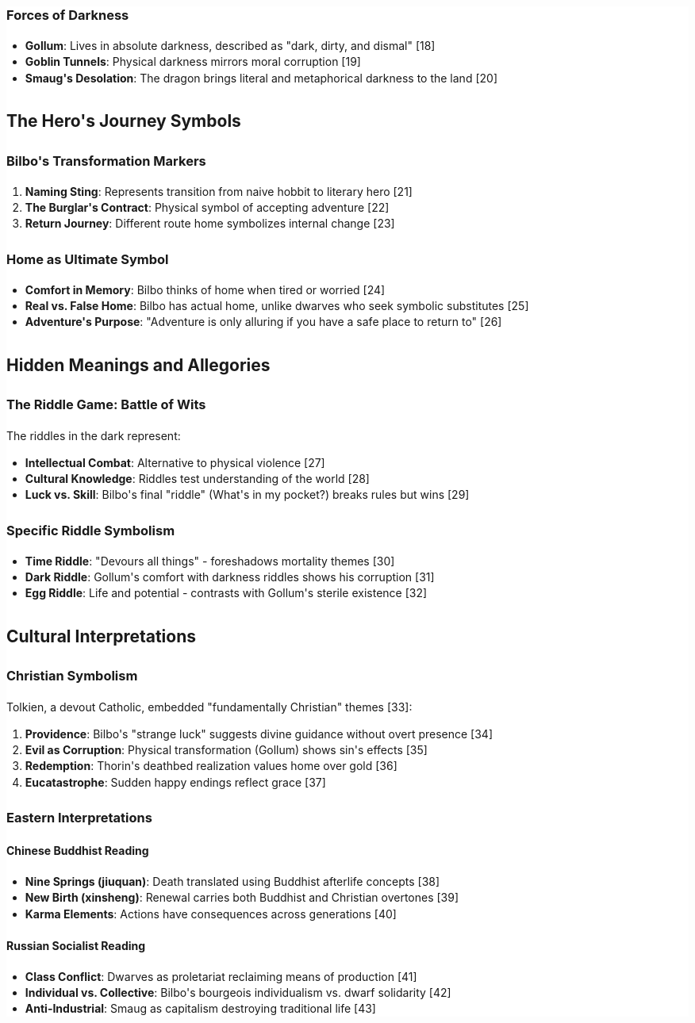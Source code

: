 ### Forces of Darkness
- **Gollum**: Lives in absolute darkness, described as "dark, dirty, and dismal" [18]
- **Goblin Tunnels**: Physical darkness mirrors moral corruption [19]
- **Smaug's Desolation**: The dragon brings literal and metaphorical darkness to the land [20]

## The Hero's Journey Symbols

### Bilbo's Transformation Markers
1. **Naming Sting**: Represents transition from naive hobbit to literary hero [21]
2. **The Burglar's Contract**: Physical symbol of accepting adventure [22]
3. **Return Journey**: Different route home symbolizes internal change [23]

### Home as Ultimate Symbol
- **Comfort in Memory**: Bilbo thinks of home when tired or worried [24]
- **Real vs. False Home**: Bilbo has actual home, unlike dwarves who seek symbolic substitutes [25]
- **Adventure's Purpose**: "Adventure is only alluring if you have a safe place to return to" [26]

## Hidden Meanings and Allegories

### The Riddle Game: Battle of Wits
The riddles in the dark represent:
- **Intellectual Combat**: Alternative to physical violence [27]
- **Cultural Knowledge**: Riddles test understanding of the world [28]
- **Luck vs. Skill**: Bilbo's final "riddle" (What's in my pocket?) breaks rules but wins [29]

### Specific Riddle Symbolism
- **Time Riddle**: "Devours all things" - foreshadows mortality themes [30]
- **Dark Riddle**: Gollum's comfort with darkness riddles shows his corruption [31]
- **Egg Riddle**: Life and potential - contrasts with Gollum's sterile existence [32]

## Cultural Interpretations

### Christian Symbolism
Tolkien, a devout Catholic, embedded "fundamentally Christian" themes [33]:

1. **Providence**: Bilbo's "strange luck" suggests divine guidance without overt presence [34]
2. **Evil as Corruption**: Physical transformation (Gollum) shows sin's effects [35]
3. **Redemption**: Thorin's deathbed realization values home over gold [36]
4. **Eucatastrophe**: Sudden happy endings reflect grace [37]

### Eastern Interpretations

#### Chinese Buddhist Reading
- **Nine Springs (jiuquan)**: Death translated using Buddhist afterlife concepts [38]
- **New Birth (xinsheng)**: Renewal carries both Buddhist and Christian overtones [39]
- **Karma Elements**: Actions have consequences across generations [40]

#### Russian Socialist Reading
- **Class Conflict**: Dwarves as proletariat reclaiming means of production [41]
- **Individual vs. Collective**: Bilbo's bourgeois individualism vs. dwarf solidarity [42]
- **Anti-Industrial**: Smaug as capitalism destroying traditional life [43]
